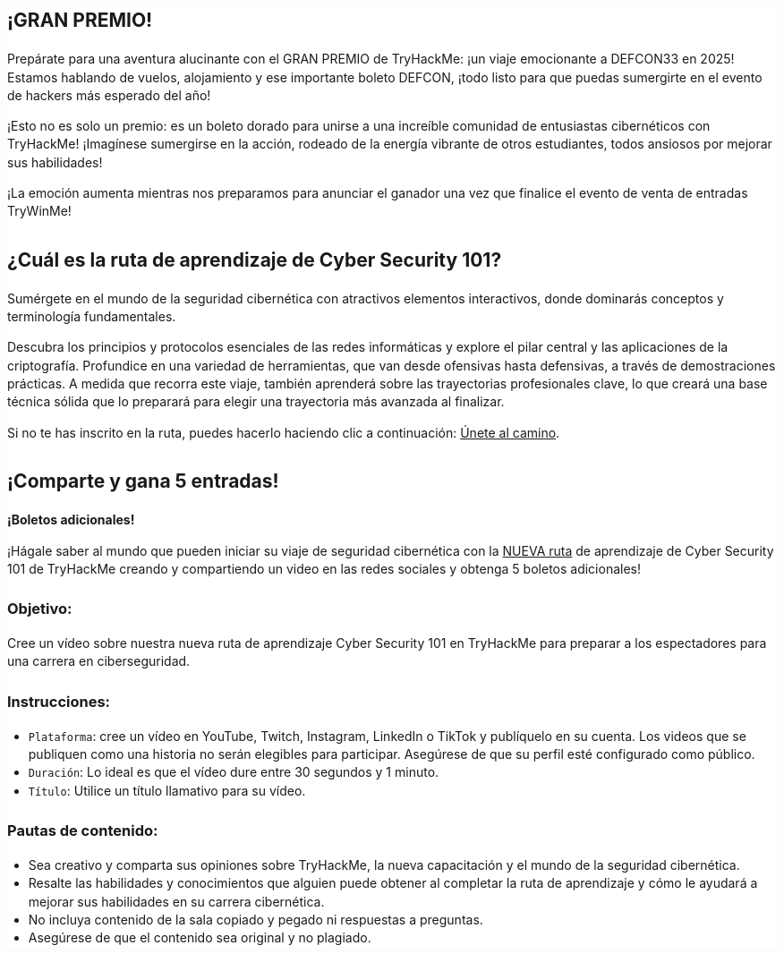 ## ¡GRAN PREMIO!
Prepárate para una aventura alucinante con el GRAN PREMIO de TryHackMe: ¡un viaje emocionante a DEFCON33 en 2025! Estamos hablando de vuelos, alojamiento y ese importante boleto DEFCON, ¡todo listo para que puedas sumergirte en el evento de hackers más esperado del año!

¡Esto no es solo un premio: es un boleto dorado para unirse a una increíble comunidad de entusiastas cibernéticos con TryHackMe! ¡Imagínese sumergirse en la acción, rodeado de la energía vibrante de otros estudiantes, todos ansiosos por mejorar sus habilidades!

¡La emoción aumenta mientras nos preparamos para anunciar el ganador una vez que finalice el evento de venta de entradas TryWinMe! 

## ¿Cuál es la ruta de aprendizaje de Cyber ​​Security 101?

Sumérgete en el mundo de la seguridad cibernética con atractivos elementos interactivos, donde dominarás conceptos y terminología fundamentales.

Descubra los principios y protocolos esenciales de las redes informáticas y explore el pilar central y las aplicaciones de la criptografía. Profundice en una variedad de herramientas, que van desde ofensivas hasta defensivas, a través de demostraciones prácticas. A medida que recorra este viaje, también aprenderá sobre las trayectorias profesionales clave, lo que creará una base técnica sólida que lo preparará para elegir una trayectoria más avanzada al finalizar.

Si no te has inscrito en la ruta, puedes hacerlo haciendo clic a continuación: [Únete al camino](https://tryhackme.com/r/path/outline/cybersecurity101).

## ¡Comparte y gana 5 entradas!
**¡Boletos adicionales!**

¡Hágale saber al mundo que pueden iniciar su viaje de seguridad cibernética con la [NUEVA ruta](https://tryhackme.com/r/path/outline/cybersecurity101) de aprendizaje de Cyber ​​Security 101 de TryHackMe creando y compartiendo un video en las redes sociales y obtenga 5 boletos adicionales!

### Objetivo:
Cree un vídeo sobre nuestra nueva ruta de aprendizaje Cyber ​​Security 101 en TryHackMe para preparar a los espectadores para una carrera en ciberseguridad.

### Instrucciones:
- `Plataforma`: cree un vídeo en YouTube, Twitch, Instagram, LinkedIn o TikTok y publíquelo en su cuenta. Los videos que se publiquen como una historia no serán elegibles para participar. Asegúrese de que su perfil esté configurado como público.
- `Duración`: Lo ideal es que el vídeo dure entre 30 segundos y 1 minuto.
- `Título`: Utilice un título llamativo para su vídeo. 

### Pautas de contenido:
- Sea creativo y comparta sus opiniones sobre TryHackMe, la nueva capacitación y el mundo de la seguridad cibernética.
- Resalte las habilidades y conocimientos que alguien puede obtener al completar la ruta de aprendizaje y cómo le ayudará a mejorar sus habilidades en su carrera cibernética.
- No incluya contenido de la sala copiado y pegado ni respuestas a preguntas.
- Asegúrese de que el contenido sea original y no plagiado.
